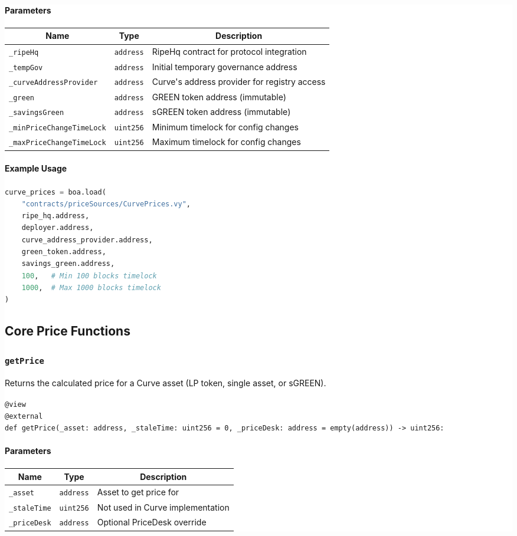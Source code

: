 #### Parameters

| Name | Type | Description |
|------|------|-------------|
| `_ripeHq` | `address` | RipeHq contract for protocol integration |
| `_tempGov` | `address` | Initial temporary governance address |
| `_curveAddressProvider` | `address` | Curve's address provider for registry access |
| `_green` | `address` | GREEN token address (immutable) |
| `_savingsGreen` | `address` | sGREEN token address (immutable) |
| `_minPriceChangeTimeLock` | `uint256` | Minimum timelock for config changes |
| `_maxPriceChangeTimeLock` | `uint256` | Maximum timelock for config changes |

#### Example Usage
```python
curve_prices = boa.load(
    "contracts/priceSources/CurvePrices.vy",
    ripe_hq.address,
    deployer.address,
    curve_address_provider.address,
    green_token.address,
    savings_green.address,
    100,   # Min 100 blocks timelock
    1000,  # Max 1000 blocks timelock
)
```

## Core Price Functions

### `getPrice`

Returns the calculated price for a Curve asset (LP token, single asset, or sGREEN).

```vyper
@view
@external
def getPrice(_asset: address, _staleTime: uint256 = 0, _priceDesk: address = empty(address)) -> uint256:
```

#### Parameters

| Name | Type | Description |
|------|------|-------------|
| `_asset` | `address` | Asset to get price for |
| `_staleTime` | `uint256` | Not used in Curve implementation |
| `_priceDesk` | `address` | Optional PriceDesk override |
